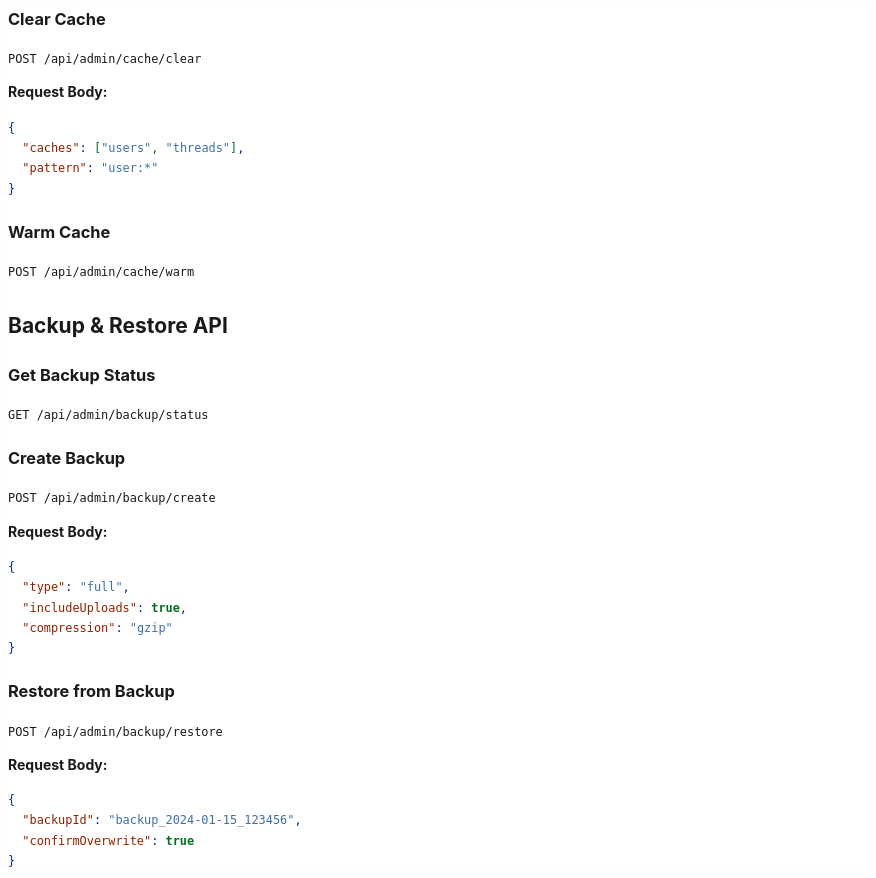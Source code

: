 ### Clear Cache

```http
POST /api/admin/cache/clear
```

**Request Body:**

```json
{
  "caches": ["users", "threads"],
  "pattern": "user:*"
}
```

### Warm Cache

```http
POST /api/admin/cache/warm
```

## Backup & Restore API

### Get Backup Status

```http
GET /api/admin/backup/status
```

### Create Backup

```http
POST /api/admin/backup/create
```

**Request Body:**

```json
{
  "type": "full",
  "includeUploads": true,
  "compression": "gzip"
}
```

### Restore from Backup

```http
POST /api/admin/backup/restore
```

**Request Body:**

```json
{
  "backupId": "backup_2024-01-15_123456",
  "confirmOverwrite": true
}
```
